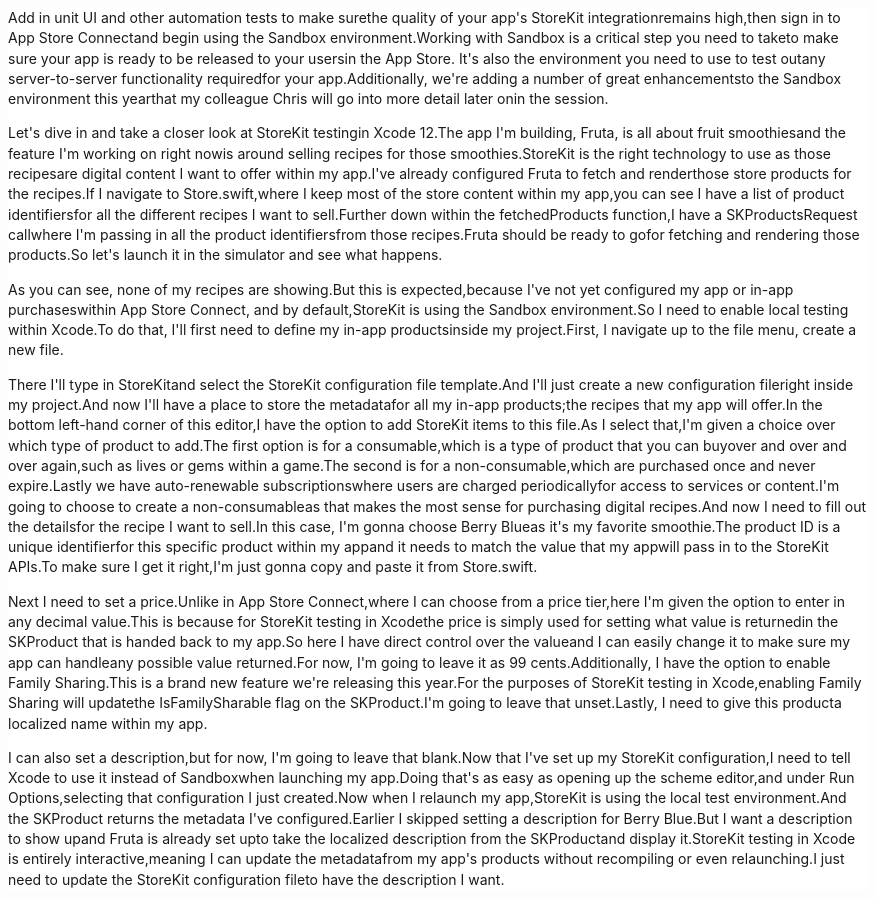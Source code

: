 Add in unit UI and other automation tests to make surethe quality of your app's StoreKit integrationremains high,then sign in to App Store Connectand begin using the Sandbox environment.Working with Sandbox is a critical step you need to taketo make sure your app is ready to be released to your usersin the App Store. It's also the environment you need to use to test outany server-to-server functionality requiredfor your app.Additionally, we're adding a number of great enhancementsto the Sandbox environment this yearthat my colleague Chris will go into more detail later onin the session.

Let's dive in and take a closer look at StoreKit testingin Xcode 12.The app I'm building, Fruta, is all about fruit smoothiesand the feature I'm working on right nowis around selling recipes for those smoothies.StoreKit is the right technology to use as those recipesare digital content I want to offer within my app.I've already configured Fruta to fetch and renderthose store products for the recipes.If I navigate to Store.swift,where I keep most of the store content within my app,you can see I have a list of product identifiersfor all the different recipes I want to sell.Further down within the fetchedProducts function,I have a SKProductsRequest callwhere I'm passing in all the product identifiersfrom those recipes.Fruta should be ready to gofor fetching and rendering those products.So let's launch it in the simulator and see what happens.

As you can see, none of my recipes are showing.But this is expected,because I've not yet configured my app or in-app purchaseswithin App Store Connect, and by default,StoreKit is using the Sandbox environment.So I need to enable local testing within Xcode.To do that, I'll first need to define my in-app productsinside my project.First, I navigate up to the file menu, create a new file.

There I'll type in StoreKitand select the StoreKit configuration file template.And I'll just create a new configuration fileright inside my project.And now I'll have a place to store the metadatafor all my in-app products;the recipes that my app will offer.In the bottom left-hand corner of this editor,I have the option to add StoreKit items to this file.As I select that,I'm given a choice over which type of product to add.The first option is for a consumable,which is a type of product that you can buyover and over and over again,such as lives or gems within a game.The second is for a non-consumable,which are purchased once and never expire.Lastly we have auto-renewable subscriptionswhere users are charged periodicallyfor access to services or content.I'm going to choose to create a non-consumableas that makes the most sense for purchasing digital recipes.And now I need to fill out the detailsfor the recipe I want to sell.In this case, I'm gonna choose Berry Blueas it's my favorite smoothie.The product ID is a unique identifierfor this specific product within my appand it needs to match the value that my appwill pass in to the StoreKit APIs.To make sure I get it right,I'm just gonna copy and paste it from Store.swift.

Next I need to set a price.Unlike in App Store Connect,where I can choose from a price tier,here I'm given the option to enter in any decimal value.This is because for StoreKit testing in Xcodethe price is simply used for setting what value is returnedin the SKProduct that is handed back to my app.So here I have direct control over the valueand I can easily change it to make sure my app can handleany possible value returned.For now, I'm going to leave it as 99 cents.Additionally, I have the option to enable Family Sharing.This is a brand new feature we're releasing this year.For the purposes of StoreKit testing in Xcode,enabling Family Sharing will updatethe IsFamilySharable flag on the SKProduct.I'm going to leave that unset.Lastly, I need to give this producta localized name within my app.

I can also set a description,but for now, I'm going to leave that blank.Now that I've set up my StoreKit configuration,I need to tell Xcode to use it instead of Sandboxwhen launching my app.Doing that's as easy as opening up the scheme editor,and under Run Options,selecting that configuration I just created.Now when I relaunch my app,StoreKit is using the local test environment.And the SKProduct returns the metadata I've configured.Earlier I skipped setting a description for Berry Blue.But I want a description to show upand Fruta is already set upto take the localized description from the SKProductand display it.StoreKit testing in Xcode is entirely interactive,meaning I can update the metadatafrom my app's products without recompiling or even relaunching.I just need to update the StoreKit configuration fileto have the description I want.
